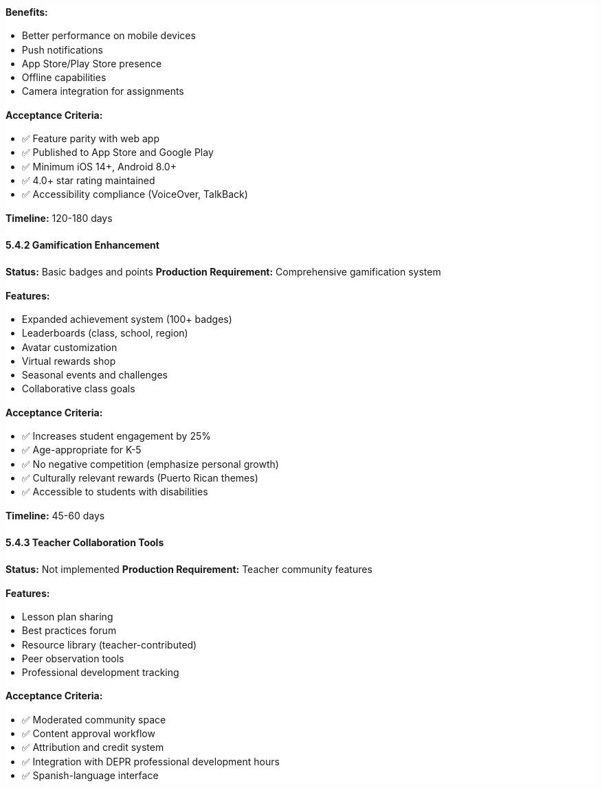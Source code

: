 **Benefits:**
- Better performance on mobile devices
- Push notifications
- App Store/Play Store presence
- Offline capabilities
- Camera integration for assignments

**Acceptance Criteria:**
- ✅ Feature parity with web app
- ✅ Published to App Store and Google Play
- ✅ Minimum iOS 14+, Android 8.0+
- ✅ 4.0+ star rating maintained
- ✅ Accessibility compliance (VoiceOver, TalkBack)

**Timeline:** 120-180 days

#### 5.4.2 Gamification Enhancement
**Status:** Basic badges and points
**Production Requirement:** Comprehensive gamification system

**Features:**
- Expanded achievement system (100+ badges)
- Leaderboards (class, school, region)
- Avatar customization
- Virtual rewards shop
- Seasonal events and challenges
- Collaborative class goals

**Acceptance Criteria:**
- ✅ Increases student engagement by 25%
- ✅ Age-appropriate for K-5
- ✅ No negative competition (emphasize personal growth)
- ✅ Culturally relevant rewards (Puerto Rican themes)
- ✅ Accessible to students with disabilities

**Timeline:** 45-60 days

#### 5.4.3 Teacher Collaboration Tools
**Status:** Not implemented
**Production Requirement:** Teacher community features

**Features:**
- Lesson plan sharing
- Best practices forum
- Resource library (teacher-contributed)
- Peer observation tools
- Professional development tracking

**Acceptance Criteria:**
- ✅ Moderated community space
- ✅ Content approval workflow
- ✅ Attribution and credit system
- ✅ Integration with DEPR professional development hours
- ✅ Spanish-language interface
